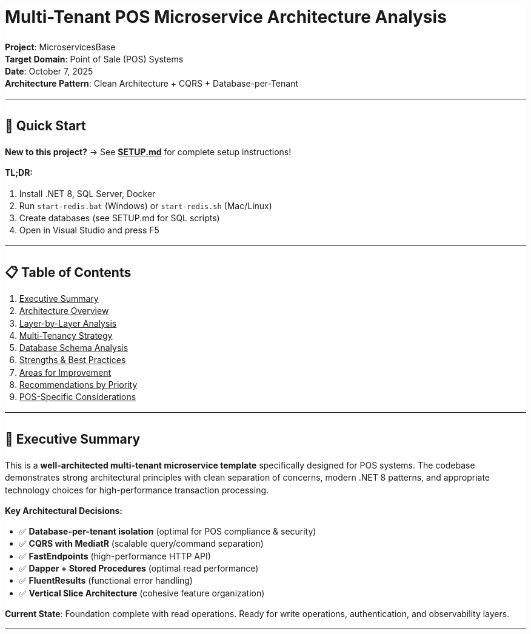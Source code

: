 
# Multi-Tenant POS Microservice Architecture Analysis

**Project**: MicroservicesBase  
**Target Domain**: Point of Sale (POS) Systems  
**Date**: October 7, 2025  
**Architecture Pattern**: Clean Architecture + CQRS + Database-per-Tenant

---

## 🚀 Quick Start

**New to this project?** → See **[SETUP.md](SETUP.md)** for complete setup instructions!

**TL;DR:**
1. Install .NET 8, SQL Server, Docker
2. Run `start-redis.bat` (Windows) or `start-redis.sh` (Mac/Linux)
3. Create databases (see SETUP.md for SQL scripts)
4. Open in Visual Studio and press F5

---

## 📋 Table of Contents

1. [Executive Summary](#executive-summary)
2. [Architecture Overview](#architecture-overview)
3. [Layer-by-Layer Analysis](#layer-by-layer-analysis)
4. [Multi-Tenancy Strategy](#multi-tenancy-strategy)
5. [Database Schema Analysis](#database-schema-analysis)
6. [Strengths & Best Practices](#strengths--best-practices)
7. [Areas for Improvement](#areas-for-improvement)
8. [Recommendations by Priority](#recommendations-by-priority)
9. [POS-Specific Considerations](#pos-specific-considerations)

---

## 🎯 Executive Summary

This is a **well-architected multi-tenant microservice template** specifically designed for POS systems. The codebase demonstrates strong architectural principles with clean separation of concerns, modern .NET 8 patterns, and appropriate technology choices for high-performance transaction processing.

**Key Architectural Decisions:**
- ✅ **Database-per-tenant isolation** (optimal for POS compliance & security)
- ✅ **CQRS with MediatR** (scalable query/command separation)
- ✅ **FastEndpoints** (high-performance HTTP API)
- ✅ **Dapper + Stored Procedures** (optimal read performance)
- ✅ **FluentResults** (functional error handling)
- ✅ **Vertical Slice Architecture** (cohesive feature organization)

**Current State**: Foundation complete with read operations. Ready for write operations, authentication, and observability layers.

---
